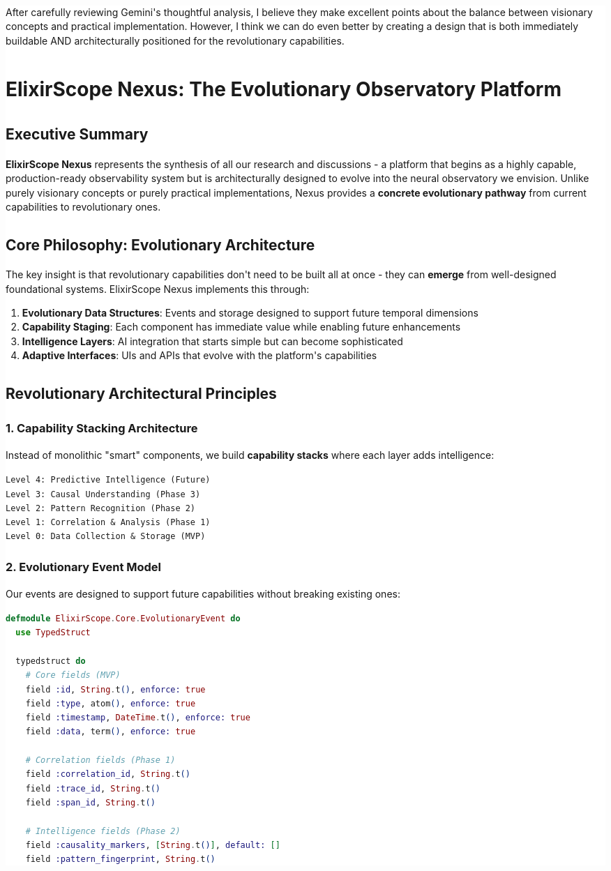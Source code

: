 After carefully reviewing Gemini's thoughtful analysis, I believe they make excellent points about the balance between visionary concepts and practical implementation. However, I think we can do even better by creating a design that is both immediately buildable AND architecturally positioned for the revolutionary capabilities.

# ElixirScope Nexus: The Evolutionary Observatory Platform

## Executive Summary

**ElixirScope Nexus** represents the synthesis of all our research and discussions - a platform that begins as a highly capable, production-ready observability system but is architecturally designed to evolve into the neural observatory we envision. Unlike purely visionary concepts or purely practical implementations, Nexus provides a **concrete evolutionary pathway** from current capabilities to revolutionary ones.

## Core Philosophy: Evolutionary Architecture

The key insight is that revolutionary capabilities don't need to be built all at once - they can **emerge** from well-designed foundational systems. ElixirScope Nexus implements this through:

1. **Evolutionary Data Structures**: Events and storage designed to support future temporal dimensions
2. **Capability Staging**: Each component has immediate value while enabling future enhancements
3. **Intelligence Layers**: AI integration that starts simple but can become sophisticated
4. **Adaptive Interfaces**: UIs and APIs that evolve with the platform's capabilities

## Revolutionary Architectural Principles

### 1. Capability Stacking Architecture

Instead of monolithic "smart" components, we build **capability stacks** where each layer adds intelligence:

```
Level 4: Predictive Intelligence (Future)
Level 3: Causal Understanding (Phase 3)
Level 2: Pattern Recognition (Phase 2)
Level 1: Correlation & Analysis (Phase 1)
Level 0: Data Collection & Storage (MVP)
```

### 2. Evolutionary Event Model

Our events are designed to support future capabilities without breaking existing ones:

```elixir
defmodule ElixirScope.Core.EvolutionaryEvent do
  use TypedStruct
  
  typedstruct do
    # Core fields (MVP)
    field :id, String.t(), enforce: true
    field :type, atom(), enforce: true
    field :timestamp, DateTime.t(), enforce: true
    field :data, term(), enforce: true
    
    # Correlation fields (Phase 1)
    field :correlation_id, String.t()
    field :trace_id, String.t()
    field :span_id, String.t()
    
    # Intelligence fields (Phase 2)
    field :causality_markers, [String.t()], default: []
    field :pattern_fingerprint, String.t()
```